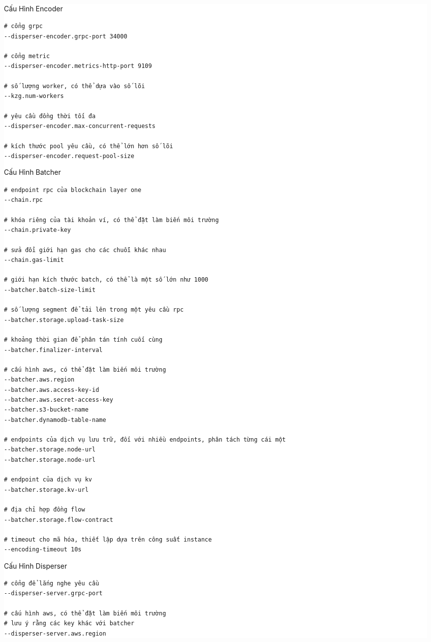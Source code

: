 Cấu Hình Encoder
```
# cổng grpc
--disperser-encoder.grpc-port 34000

# cổng metric
--disperser-encoder.metrics-http-port 9109

# số lượng worker, có thể dựa vào số lõi
--kzg.num-workers

# yêu cầu đồng thời tối đa
--disperser-encoder.max-concurrent-requests

# kích thước pool yêu cầu, có thể lớn hơn số lõi
--disperser-encoder.request-pool-size
```
Cấu Hình Batcher
```
# endpoint rpc của blockchain layer one
--chain.rpc

# khóa riêng của tài khoản ví, có thể đặt làm biến môi trường
--chain.private-key

# sửa đổi giới hạn gas cho các chuỗi khác nhau
--chain.gas-limit

# giới hạn kích thước batch, có thể là một số lớn như 1000
--batcher.batch-size-limit

# số lượng segment để tải lên trong một yêu cầu rpc
--batcher.storage.upload-task-size

# khoảng thời gian để phân tán tính cuối cùng
--batcher.finalizer-interval

# cấu hình aws, có thể đặt làm biến môi trường
--batcher.aws.region
--batcher.aws.access-key-id
--batcher.aws.secret-access-key
--batcher.s3-bucket-name
--batcher.dynamodb-table-name

# endpoints của dịch vụ lưu trữ, đối với nhiều endpoints, phân tách từng cái một
--batcher.storage.node-url
--batcher.storage.node-url

# endpoint của dịch vụ kv
--batcher.storage.kv-url

# địa chỉ hợp đồng flow
--batcher.storage.flow-contract

# timeout cho mã hóa, thiết lập dựa trên công suất instance
--encoding-timeout 10s
```
Cấu Hình Disperser
```
# cổng để lắng nghe yêu cầu
--disperser-server.grpc-port

# cấu hình aws, có thể đặt làm biến môi trường
# lưu ý rằng các key khác với batcher
--disperser-server.aws.region
```